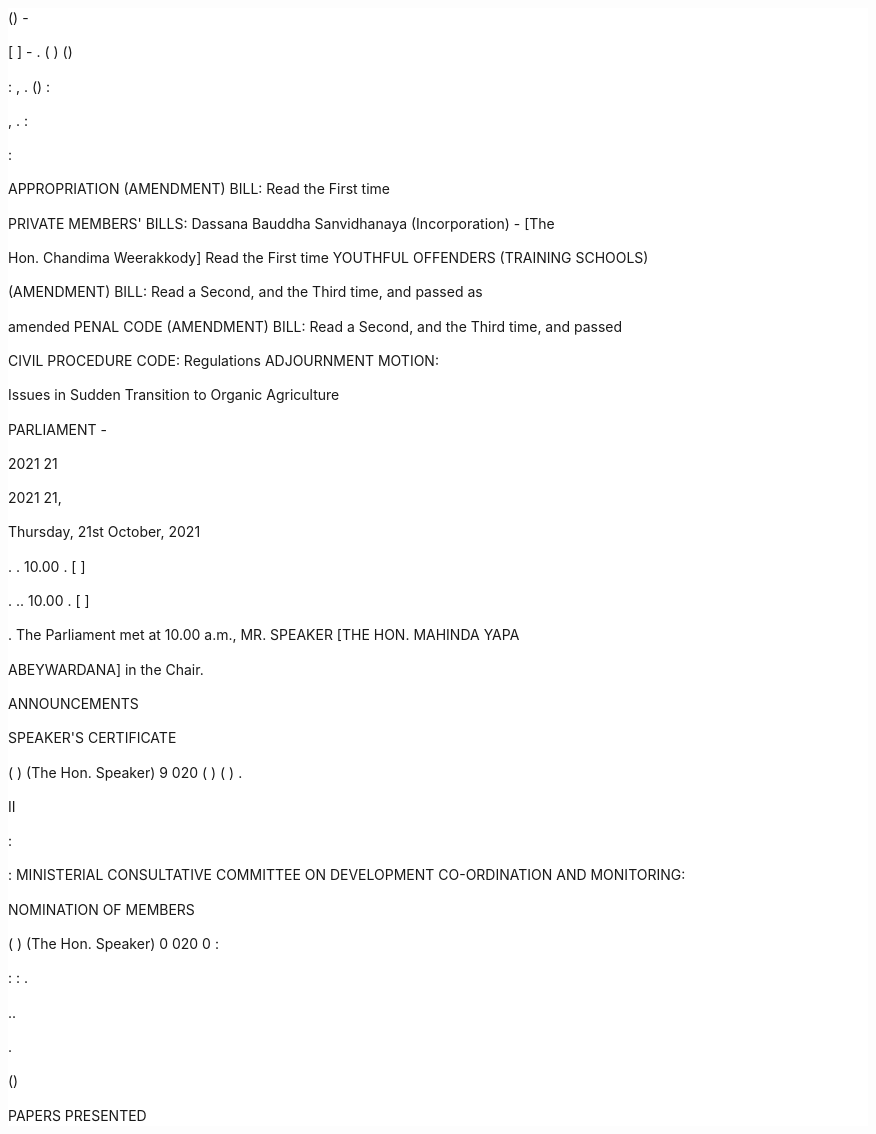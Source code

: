 () -

[ ] - . ( ) ()

: , . () :

, . :

:

APPROPRIATION (AMENDMENT) BILL: Read the First time

PRIVATE MEMBERS' BILLS: Dassana Bauddha Sanvidhanaya (Incorporation) - [The

Hon. Chandima Weerakkody] Read the First time YOUTHFUL OFFENDERS (TRAINING SCHOOLS)

(AMENDMENT) BILL: Read a Second, and the Third time, and passed as

amended PENAL CODE (AMENDMENT) BILL: Read a Second, and the Third time, and passed

CIVIL PROCEDURE CODE: Regulations ADJOURNMENT MOTION:

Issues in Sudden Transition to Organic Agriculture

PARLIAMENT -

2021 21

2021 21,

Thursday, 21st October, 2021

. . 10.00 . [ ]

. .. 10.00 . [ ]

. The Parliament met at 10.00 a.m., MR. SPEAKER [THE HON. MAHINDA YAPA

ABEYWARDANA] in the Chair.

ANNOUNCEMENTS

SPEAKER'S CERTIFICATE

( ) (The Hon. Speaker) 9 020 ( ) ( ) .

II

:

: MINISTERIAL CONSULTATIVE COMMITTEE ON DEVELOPMENT CO-ORDINATION AND MONITORING:

NOMINATION OF MEMBERS

( ) (The Hon. Speaker) 0 020 0 :

: : .

..

.

()

PAPERS PRESENTED
